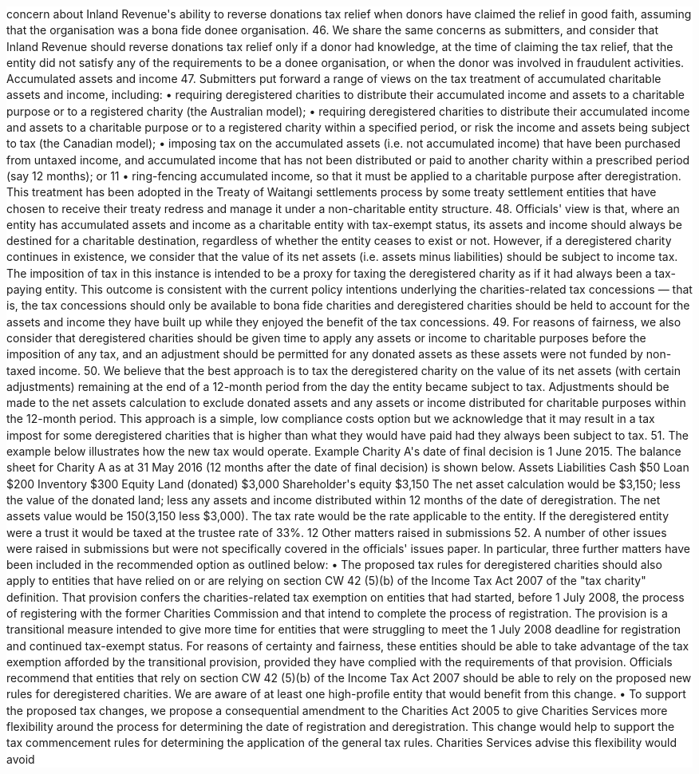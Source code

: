 concern about Inland Revenue's ability to reverse donations tax relief when donors have claimed the relief in good faith, assuming that the organisation was a bona fide donee organisation. 46. We share the same concerns as submitters, and consider that Inland Revenue should reverse donations tax relief only if a donor had knowledge, at the time of claiming the tax relief, that the entity did not satisfy any of the requirements to be a donee organisation, or when the donor was involved in fraudulent activities. Accumulated assets and income 47. Submitters put forward a range of views on the tax treatment of accumulated charitable assets and income, including: • requiring deregistered charities to distribute their accumulated income and assets to a charitable purpose or to a registered charity (the Australian model); • requiring deregistered charities to distribute their accumulated income and assets to a charitable purpose or to a registered charity within a specified period, or risk the income and assets being subject to tax (the Canadian model); • imposing tax on the accumulated assets (i.e. not accumulated income) that have been purchased from untaxed income, and accumulated income that has not been distributed or paid to another charity within a prescribed period (say 12 months); or 11 • ring-fencing accumulated income, so that it must be applied to a charitable purpose after deregistration. This treatment has been adopted in the Treaty of Waitangi settlements process by some treaty settlement entities that have chosen to receive their treaty redress and manage it under a non-charitable entity structure. 48. Officials' view is that, where an entity has accumulated assets and income as a charitable entity with tax-exempt status, its assets and income should always be destined for a charitable destination, regardless of whether the entity ceases to exist or not. However, if a deregistered charity continues in existence, we consider that the value of its net assets (i.e. assets minus liabilities) should be subject to income tax. The imposition of tax in this instance is intended to be a proxy for taxing the deregistered charity as if it had always been a tax-paying entity. This outcome is consistent with the current policy intentions underlying the charities-related tax concessions — that is, the tax concessions should only be available to bona fide charities and deregistered charities should be held to account for the assets and income they have built up while they enjoyed the benefit of the tax concessions. 49. For reasons of fairness, we also consider that deregistered charities should be given time to apply any assets or income to charitable purposes before the imposition of any tax, and an adjustment should be permitted for any donated assets as these assets were not funded by non-taxed income. 50. We believe that the best approach is to tax the deregistered charity on the value of its net assets (with certain adjustments) remaining at the end of a 12-month period from the day the entity became subject to tax. Adjustments should be made to the net assets calculation to exclude donated assets and any assets or income distributed for charitable purposes within the 12-month period. This approach is a simple, low compliance costs option but we acknowledge that it may result in a tax impost for some deregistered charities that is higher than what they would have paid had they always been subject to tax. 51. The example below illustrates how the new tax would operate. Example Charity A's date of final decision is 1 June 2015. The balance sheet for Charity A as at 31 May 2016 (12 months after the date of final decision) is shown below. Assets Liabilities Cash $50 Loan $200 Inventory $300 Equity Land (donated) $3,000 Shareholder's equity $3,150 The net asset calculation would be $3,150; less the value of the donated land; less any assets and income distributed within 12 months of the date of deregistration. The net assets value would be $150 ($3,150 less $3,000). The tax rate would be the rate applicable to the entity. If the deregistered entity were a trust it would be taxed at the trustee rate of 33%. 12 Other matters raised in submissions 52. A number of other issues were raised in submissions but were not specifically covered in the officials' issues paper. In particular, three further matters have been included in the recommended option as outlined below: • The proposed tax rules for deregistered charities should also apply to entities that have relied on or are relying on section CW 42 (5)(b) of the Income Tax Act 2007 of the "tax charity" definition. That provision confers the charities-related tax exemption on entities that had started, before 1 July 2008, the process of registering with the former Charities Commission and that intend to complete the process of registration. The provision is a transitional measure intended to give more time for entities that were struggling to meet the 1 July 2008 deadline for registration and continued tax-exempt status. For reasons of certainty and fairness, these entities should be able to take advantage of the tax exemption afforded by the transitional provision, provided they have complied with the requirements of that provision. Officials recommend that entities that rely on section CW 42 (5)(b) of the Income Tax Act 2007 should be able to rely on the proposed new rules for deregistered charities. We are aware of at least one high-profile entity that would benefit from this change. • To support the proposed tax changes, we propose a consequential amendment to the Charities Act 2005 to give Charities Services more flexibility around the process for determining the date of registration and deregistration. This change would help to support the tax commencement rules for determining the application of the general tax rules. Charities Services advise this flexibility would avoid